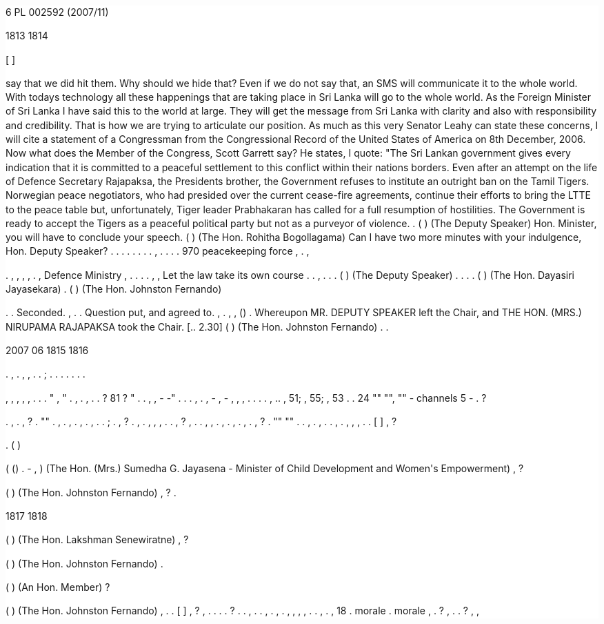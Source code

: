 6 PL 002592 (2007/11)

1813 1814

[ ]

say that we did hit them. Why should we hide that? Even if we do not say that, an SMS will communicate it to the whole world. With todays technology all these happenings that are taking place in Sri Lanka will go to the whole world. As the Foreign Minister of Sri Lanka I have said this to the world at large. They will get the message from Sri Lanka with clarity and also with responsibility and credibility. That is how we are trying to articulate our position. As much as this very Senator Leahy can state these concerns, I will cite a statement of a Congressman from the Congressional Record of the United States of America on 8th December, 2006. Now what does the Member of the Congress, Scott Garrett say? He states, I quote: "The Sri Lankan government gives every indication that it is committed to a peaceful settlement to this conflict within their nations borders. Even after an attempt on the life of Defence Secretary Rajapaksa, the Presidents brother, the Government refuses to institute an outright ban on the Tamil Tigers. Norwegian peace negotiators, who had presided over the current cease-fire agreements, continue their efforts to bring the LTTE to the peace table but, unfortunately, Tiger leader Prabhakaran has called for a full resumption of hostilities. The Government is ready to accept the Tigers as a peaceful political party but not as a purveyor of violence. . ( ) (The Deputy Speaker) Hon. Minister, you will have to conclude your speech. ( ) (The Hon. Rohitha Bogollagama) Can I have two more minutes with your indulgence, Hon. Deputy Speaker? . . . . . . . . , . . . . 970 peacekeeping force , . ,

. , , , , . , Defence Ministry , . . . . , , Let the law take its own course . . , . . . ( ) (The Deputy Speaker) . . . . ( ) (The Hon. Dayasiri Jayasekara) . ( ) (The Hon. Johnston Fernando)

. . Seconded. , . . Question put, and agreed to. , . , , () . Whereupon MR. DEPUTY SPEAKER left the Chair, and THE HON. (MRS.) NIRUPAMA RAJAPAKSA took the Chair. [.. 2.30] ( ) (The Hon. Johnston Fernando) . .

2007 06 1815 1816

. , . , , . . ; . . . . . . .

, , , , , . . . " , " . , . , . . ? 81 ? " . . , , - -" . . . , . , - , - , , , . . . . , .. , 51; , 55; , 53 . . 24 "" "", "" - channels 5 - . ?

. , . , ? . "" . , . , . , . , . . ; . , ? . , . , , , . . , ? , . . , , . , . , . , . , ? . "" "" . . , . , . . , . , , , . . [ ] , ?

. ( )

( () . - , ) (The Hon. (Mrs.) Sumedha G. Jayasena - Minister of Child Development and Women's Empowerment) , ?

( ) (The Hon. Johnston Fernando) , ? .

1817 1818

( ) (The Hon. Lakshman Senewiratne) , ?

( ) (The Hon. Johnston Fernando) .

( ) (An Hon. Member) ?

( ) (The Hon. Johnston Fernando) , . . [ ] , ? , . . . . ? . . , . . , . , . , , , , . . , . , 18 . morale . morale , . ? , . . ? , ,
